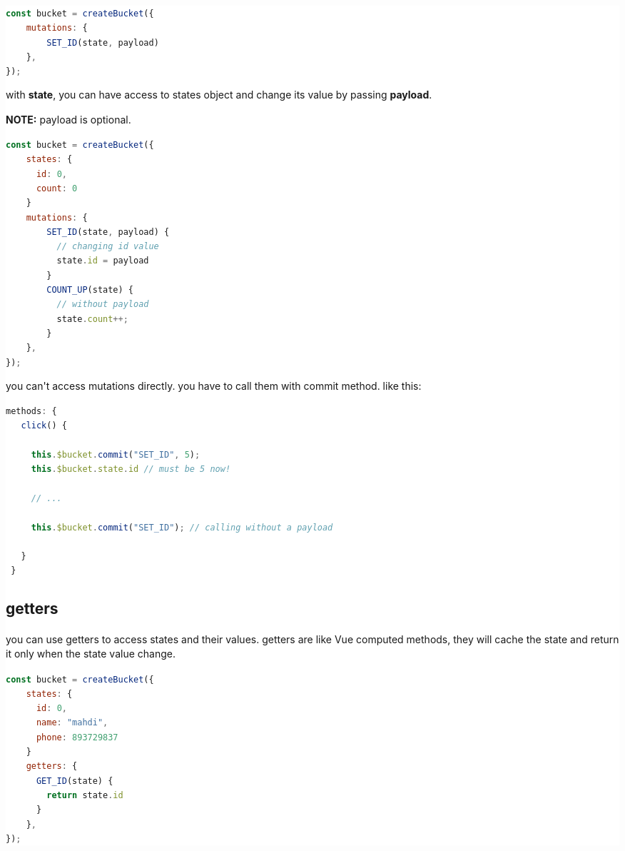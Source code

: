 ```javascript
const bucket = createBucket({
    mutations: {
        SET_ID(state, payload)
    },
});
```

with **state**, you can have access to states object and change its value by passing **payload**.

**NOTE:** payload is optional.

```javascript
const bucket = createBucket({
    states: {
      id: 0,
      count: 0
    }
    mutations: {
        SET_ID(state, payload) {
          // changing id value
          state.id = payload
        }
        COUNT_UP(state) {
          // without payload
          state.count++;
        }
    },
});
```

you can't access mutations directly. you have to call them with commit method. like this:

```javascript
methods: {
   click() {

     this.$bucket.commit("SET_ID", 5);
     this.$bucket.state.id // must be 5 now!

     // ...

     this.$bucket.commit("SET_ID"); // calling without a payload

   }
 }
```

## getters

you can use getters to access states and their values. getters are like Vue computed methods, they will cache the state and return it only when the state value change.

```javascript
const bucket = createBucket({
    states: {
      id: 0,
      name: "mahdi",
      phone: 893729837
    }
    getters: {
      GET_ID(state) {
        return state.id
      }
    },
});
```
